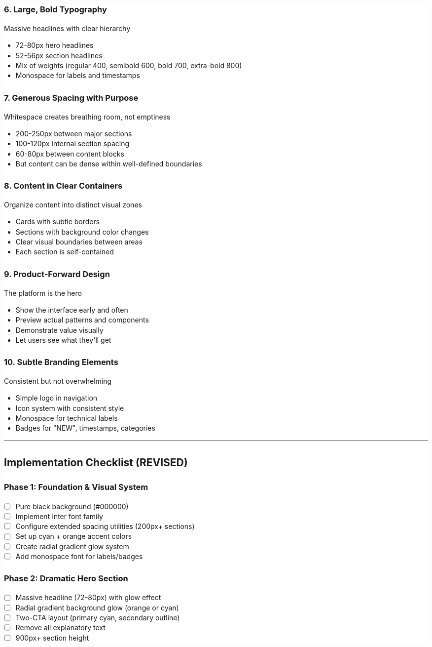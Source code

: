 ### 6. **Large, Bold Typography**
Massive headlines with clear hierarchy
- 72-80px hero headlines
- 52-56px section headlines
- Mix of weights (regular 400, semibold 600, bold 700, extra-bold 800)
- Monospace for labels and timestamps

### 7. **Generous Spacing with Purpose**
Whitespace creates breathing room, not emptiness
- 200-250px between major sections
- 100-120px internal section spacing
- 60-80px between content blocks
- But content can be dense within well-defined boundaries

### 8. **Content in Clear Containers**
Organize content into distinct visual zones
- Cards with subtle borders
- Sections with background color changes
- Clear visual boundaries between areas
- Each section is self-contained

### 9. **Product-Forward Design**
The platform is the hero
- Show the interface early and often
- Preview actual patterns and components
- Demonstrate value visually
- Let users see what they'll get

### 10. **Subtle Branding Elements**
Consistent but not overwhelming
- Simple logo in navigation
- Icon system with consistent style
- Monospace for technical labels
- Badges for "NEW", timestamps, categories

---

## Implementation Checklist (REVISED)

### Phase 1: Foundation & Visual System
- [ ] Pure black background (#000000)
- [ ] Implement Inter font family
- [ ] Configure extended spacing utilities (200px+ sections)
- [ ] Set up cyan + orange accent colors
- [ ] Create radial gradient glow system
- [ ] Add monospace font for labels/badges

### Phase 2: Dramatic Hero Section
- [ ] Massive headline (72-80px) with glow effect
- [ ] Radial gradient background glow (orange or cyan)
- [ ] Two-CTA layout (primary cyan, secondary outline)
- [ ] Remove all explanatory text
- [ ] 900px+ section height

